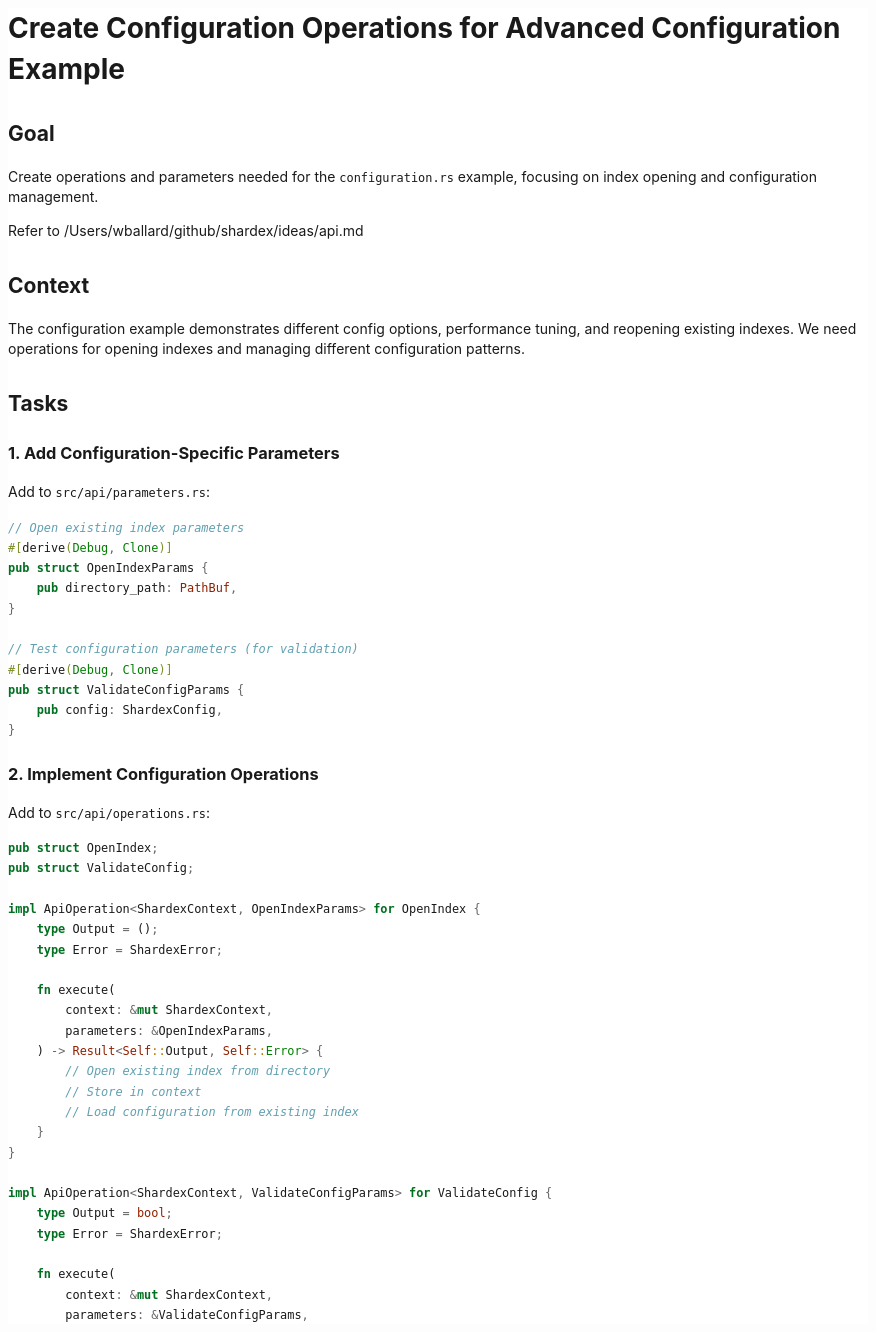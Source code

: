 # Create Configuration Operations for Advanced Configuration Example

## Goal
Create operations and parameters needed for the `configuration.rs` example, focusing on index opening and configuration management.

Refer to /Users/wballard/github/shardex/ideas/api.md

## Context
The configuration example demonstrates different config options, performance tuning, and reopening existing indexes. We need operations for opening indexes and managing different configuration patterns.

## Tasks

### 1. Add Configuration-Specific Parameters
Add to `src/api/parameters.rs`:

```rust
// Open existing index parameters
#[derive(Debug, Clone)]
pub struct OpenIndexParams {
    pub directory_path: PathBuf,
}

// Test configuration parameters (for validation)
#[derive(Debug, Clone)]
pub struct ValidateConfigParams {
    pub config: ShardexConfig,
}
```

### 2. Implement Configuration Operations
Add to `src/api/operations.rs`:

```rust
pub struct OpenIndex;
pub struct ValidateConfig;

impl ApiOperation<ShardexContext, OpenIndexParams> for OpenIndex {
    type Output = ();
    type Error = ShardexError;
    
    fn execute(
        context: &mut ShardexContext,
        parameters: &OpenIndexParams,
    ) -> Result<Self::Output, Self::Error> {
        // Open existing index from directory
        // Store in context
        // Load configuration from existing index
    }
}

impl ApiOperation<ShardexContext, ValidateConfigParams> for ValidateConfig {
    type Output = bool;
    type Error = ShardexError;
    
    fn execute(
        context: &mut ShardexContext,
        parameters: &ValidateConfigParams,
```
